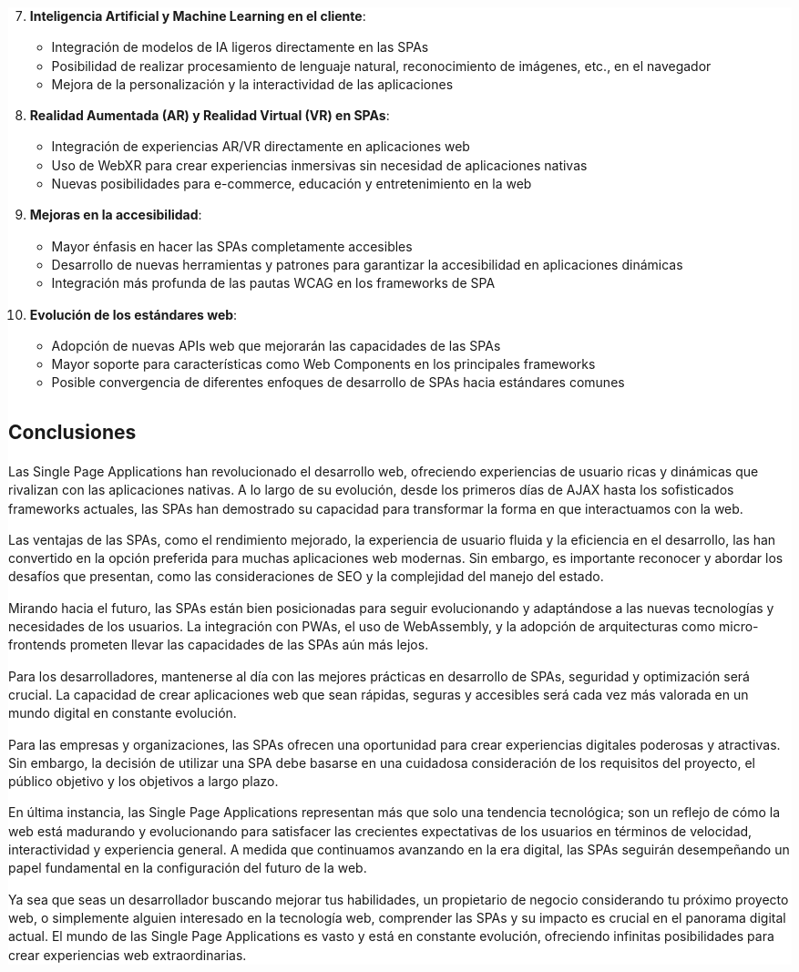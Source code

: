 7. **Inteligencia Artificial y Machine Learning en el cliente**:
   - Integración de modelos de IA ligeros directamente en las SPAs
   - Posibilidad de realizar procesamiento de lenguaje natural, reconocimiento de imágenes, etc., en el navegador
   - Mejora de la personalización y la interactividad de las aplicaciones

8. **Realidad Aumentada (AR) y Realidad Virtual (VR) en SPAs**:
   - Integración de experiencias AR/VR directamente en aplicaciones web
   - Uso de WebXR para crear experiencias inmersivas sin necesidad de aplicaciones nativas
   - Nuevas posibilidades para e-commerce, educación y entretenimiento en la web

9. **Mejoras en la accesibilidad**:
   - Mayor énfasis en hacer las SPAs completamente accesibles
   - Desarrollo de nuevas herramientas y patrones para garantizar la accesibilidad en aplicaciones dinámicas
   - Integración más profunda de las pautas WCAG en los frameworks de SPA

10. **Evolución de los estándares web**:
    - Adopción de nuevas APIs web que mejorarán las capacidades de las SPAs
    - Mayor soporte para características como Web Components en los principales frameworks
    - Posible convergencia de diferentes enfoques de desarrollo de SPAs hacia estándares comunes

## Conclusiones
Las Single Page Applications han revolucionado el desarrollo web, ofreciendo experiencias de usuario ricas y dinámicas que rivalizan con las aplicaciones nativas. A lo largo de su evolución, desde los primeros días de AJAX hasta los sofisticados frameworks actuales, las SPAs han demostrado su capacidad para transformar la forma en que interactuamos con la web.

Las ventajas de las SPAs, como el rendimiento mejorado, la experiencia de usuario fluida y la eficiencia en el desarrollo, las han convertido en la opción preferida para muchas aplicaciones web modernas. Sin embargo, es importante reconocer y abordar los desafíos que presentan, como las consideraciones de SEO y la complejidad del manejo del estado.

Mirando hacia el futuro, las SPAs están bien posicionadas para seguir evolucionando y adaptándose a las nuevas tecnologías y necesidades de los usuarios. La integración con PWAs, el uso de WebAssembly, y la adopción de arquitecturas como micro-frontends prometen llevar las capacidades de las SPAs aún más lejos.

Para los desarrolladores, mantenerse al día con las mejores prácticas en desarrollo de SPAs, seguridad y optimización será crucial. La capacidad de crear aplicaciones web que sean rápidas, seguras y accesibles será cada vez más valorada en un mundo digital en constante evolución.

Para las empresas y organizaciones, las SPAs ofrecen una oportunidad para crear experiencias digitales poderosas y atractivas. Sin embargo, la decisión de utilizar una SPA debe basarse en una cuidadosa consideración de los requisitos del proyecto, el público objetivo y los objetivos a largo plazo.

En última instancia, las Single Page Applications representan más que solo una tendencia tecnológica; son un reflejo de cómo la web está madurando y evolucionando para satisfacer las crecientes expectativas de los usuarios en términos de velocidad, interactividad y experiencia general. A medida que continuamos avanzando en la era digital, las SPAs seguirán desempeñando un papel fundamental en la configuración del futuro de la web.

Ya sea que seas un desarrollador buscando mejorar tus habilidades, un propietario de negocio considerando tu próximo proyecto web, o simplemente alguien interesado en la tecnología web, comprender las SPAs y su impacto es crucial en el panorama digital actual. El mundo de las Single Page Applications es vasto y está en constante evolución, ofreciendo infinitas posibilidades para crear experiencias web extraordinarias.